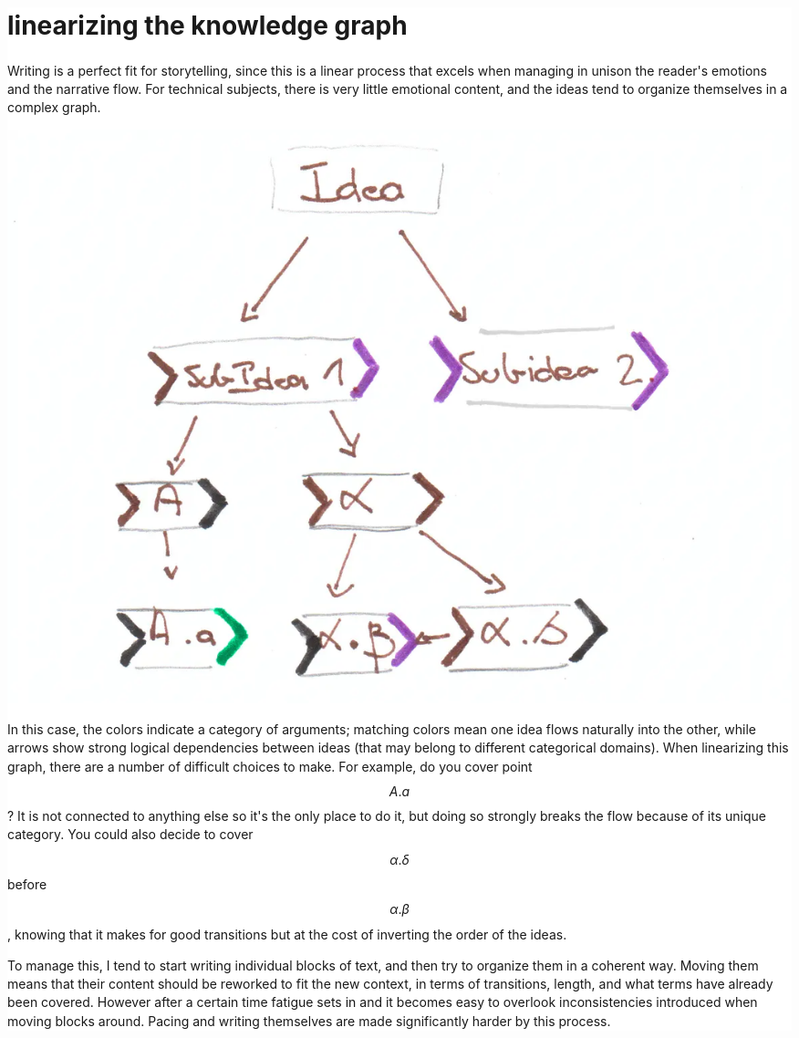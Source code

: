 # linearizing the knowledge graph

Writing is a perfect fit for storytelling, since this is a linear process that excels when managing in unison the reader's emotions and the narrative flow.
For technical subjects, there is very little emotional content, and the ideas tend to organize themselves in a complex graph.

<img src="/assets/img/knowledge/graph_example.webp" alt="An example of knowledge graph" class="w50"/>

In this case, the colors indicate a category of arguments; matching colors mean one idea flows naturally into the other, while arrows show strong logical dependencies between ideas (that may belong to different categorical domains).
When linearizing this graph, there are a number of difficult choices to make.
For example, do you cover point $$A.a$$? It is not connected to anything else so it's the only place to do it, but doing so strongly breaks the flow because of its unique category.
You could also decide to cover $$\alpha.\delta$$ before $$\alpha.\beta$$, knowing that it makes for good transitions but at the cost of inverting the order of the ideas.

To manage this, I tend to start writing individual blocks of text, and then try to organize them in a coherent way.
Moving them means that their content should be reworked to fit the new context, in terms of transitions, length, and what terms have already been covered.
However after a certain time fatigue sets in and it becomes easy to overlook inconsistencies introduced when moving blocks around.
Pacing and writing themselves are made significantly harder by this process.
